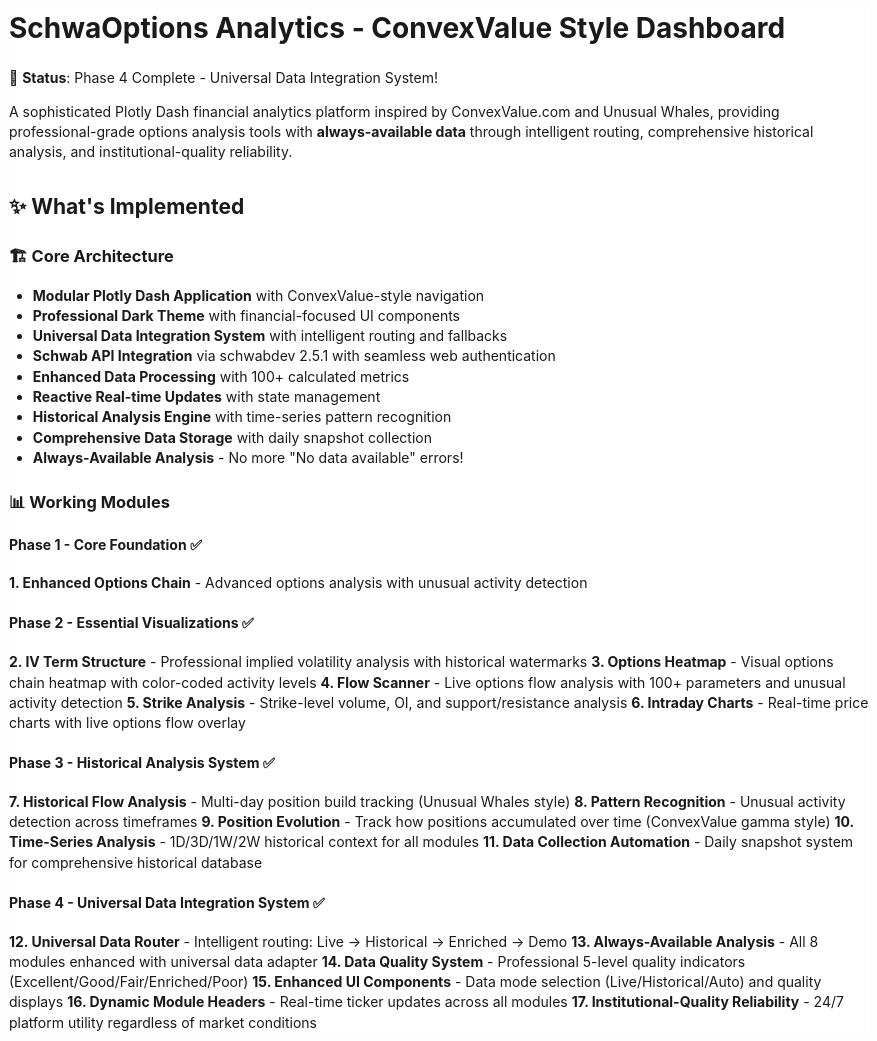 # SchwaOptions Analytics - ConvexValue Style Dashboard

🎉 **Status**: Phase 4 Complete - Universal Data Integration System!

A sophisticated Plotly Dash financial analytics platform inspired by ConvexValue.com and Unusual Whales, providing professional-grade options analysis tools with **always-available data** through intelligent routing, comprehensive historical analysis, and institutional-quality reliability.

## ✨ What's Implemented

### 🏗️ **Core Architecture**
- **Modular Plotly Dash Application** with ConvexValue-style navigation
- **Professional Dark Theme** with financial-focused UI components
- **Universal Data Integration System** with intelligent routing and fallbacks
- **Schwab API Integration** via schwabdev 2.5.1 with seamless web authentication
- **Enhanced Data Processing** with 100+ calculated metrics
- **Reactive Real-time Updates** with state management
- **Historical Analysis Engine** with time-series pattern recognition
- **Comprehensive Data Storage** with daily snapshot collection
- **Always-Available Analysis** - No more "No data available" errors!

### 📊 **Working Modules**

#### **Phase 1 - Core Foundation** ✅
**1. Enhanced Options Chain** - Advanced options analysis with unusual activity detection

#### **Phase 2 - Essential Visualizations** ✅
**2. IV Term Structure** - Professional implied volatility analysis with historical watermarks
**3. Options Heatmap** - Visual options chain heatmap with color-coded activity levels
**4. Flow Scanner** - Live options flow analysis with 100+ parameters and unusual activity detection
**5. Strike Analysis** - Strike-level volume, OI, and support/resistance analysis
**6. Intraday Charts** - Real-time price charts with live options flow overlay

#### **Phase 3 - Historical Analysis System** ✅
**7. Historical Flow Analysis** - Multi-day position build tracking (Unusual Whales style)
**8. Pattern Recognition** - Unusual activity detection across timeframes
**9. Position Evolution** - Track how positions accumulated over time (ConvexValue gamma style)
**10. Time-Series Analysis** - 1D/3D/1W/2W historical context for all modules
**11. Data Collection Automation** - Daily snapshot system for comprehensive historical database

#### **Phase 4 - Universal Data Integration System** ✅
**12. Universal Data Router** - Intelligent routing: Live → Historical → Enriched → Demo
**13. Always-Available Analysis** - All 8 modules enhanced with universal data adapter
**14. Data Quality System** - Professional 5-level quality indicators (Excellent/Good/Fair/Enriched/Poor)
**15. Enhanced UI Components** - Data mode selection (Live/Historical/Auto) and quality displays
**16. Dynamic Module Headers** - Real-time ticker updates across all modules
**17. Institutional-Quality Reliability** - 24/7 platform utility regardless of market conditions

